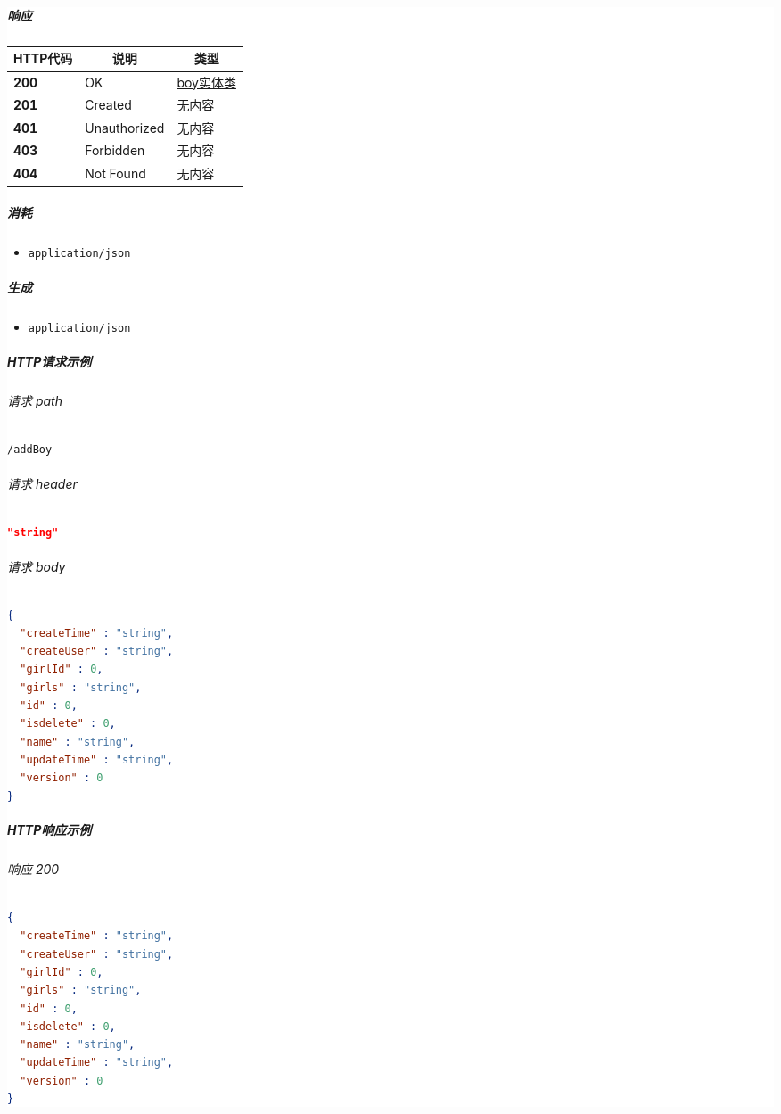 
##### 响应

|HTTP代码|说明|类型|
|---|---|---|
|**200**|OK|[boy实体类](#6cee3c529071d22ef80f5ae1aa1a0c5f)|
|**201**|Created|无内容|
|**401**|Unauthorized|无内容|
|**403**|Forbidden|无内容|
|**404**|Not Found|无内容|


##### 消耗

* `application/json`


##### 生成

* `application/json`


##### HTTP请求示例

###### 请求 path
```
/addBoy
```


###### 请求 header
```json
"string"
```


###### 请求 body
```json
{
  "createTime" : "string",
  "createUser" : "string",
  "girlId" : 0,
  "girls" : "string",
  "id" : 0,
  "isdelete" : 0,
  "name" : "string",
  "updateTime" : "string",
  "version" : 0
}
```


##### HTTP响应示例

###### 响应 200
```json
{
  "createTime" : "string",
  "createUser" : "string",
  "girlId" : 0,
  "girls" : "string",
  "id" : 0,
  "isdelete" : 0,
  "name" : "string",
  "updateTime" : "string",
  "version" : 0
}
```